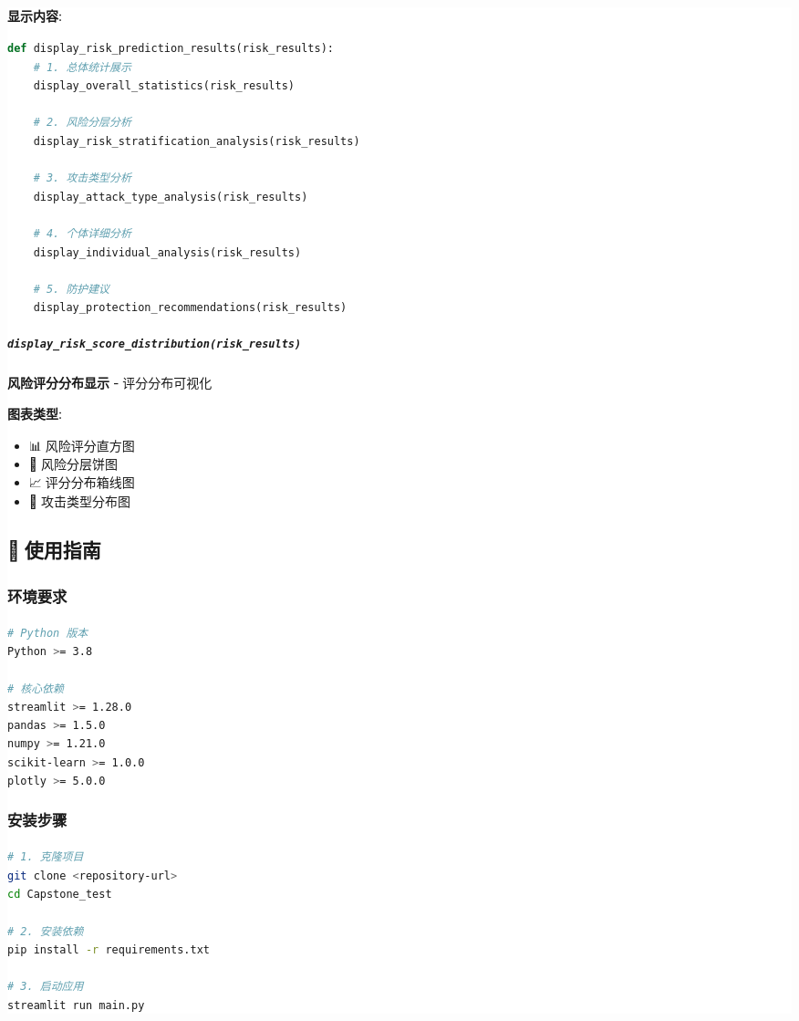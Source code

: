 **显示内容**:
```python
def display_risk_prediction_results(risk_results):
    # 1. 总体统计展示
    display_overall_statistics(risk_results)

    # 2. 风险分层分析
    display_risk_stratification_analysis(risk_results)

    # 3. 攻击类型分析
    display_attack_type_analysis(risk_results)

    # 4. 个体详细分析
    display_individual_analysis(risk_results)

    # 5. 防护建议
    display_protection_recommendations(risk_results)
```

##### `display_risk_score_distribution(risk_results)`
**风险评分分布显示** - 评分分布可视化

**图表类型**:
- 📊 风险评分直方图
- 🥧 风险分层饼图
- 📈 评分分布箱线图
- 🎯 攻击类型分布图

## 🚀 使用指南

### 环境要求

```bash
# Python 版本
Python >= 3.8

# 核心依赖
streamlit >= 1.28.0
pandas >= 1.5.0
numpy >= 1.21.0
scikit-learn >= 1.0.0
plotly >= 5.0.0
```

### 安装步骤

```bash
# 1. 克隆项目
git clone <repository-url>
cd Capstone_test

# 2. 安装依赖
pip install -r requirements.txt

# 3. 启动应用
streamlit run main.py
```
